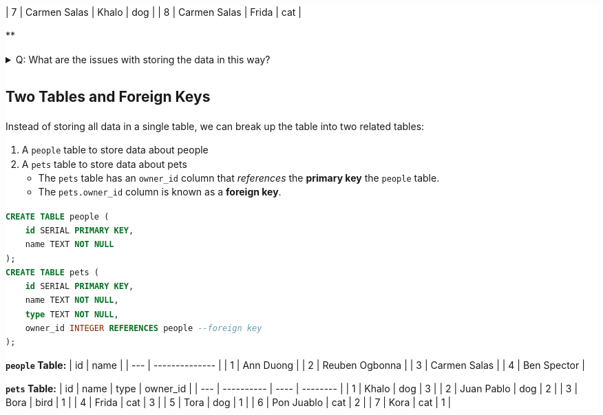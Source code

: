 | 7   | Carmen Salas   | Khalo      | dog  |
| 8   | Carmen Salas   | Frida      | cat  |

**<details><summary>Q: What are the issues with storing the data in this way?</summary></details>

## Two Tables and Foreign Keys

Instead of storing all data in a single table, we can break up the table into two related tables:
1. A `people` table to store data about people
2. A `pets` table to store data about pets
   * The `pets` table has an `owner_id` column that *references* the **primary key** the `people` table.
   * The `pets.owner_id` column is known as a **foreign key**.

```sql
CREATE TABLE people (
	id SERIAL PRIMARY KEY,
	name TEXT NOT NULL
);
CREATE TABLE pets (
	id SERIAL PRIMARY KEY,
	name TEXT NOT NULL, 
	type TEXT NOT NULL, 
	owner_id INTEGER REFERENCES people --foreign key
);
```

**`people` Table:**
| id  | name           |
| --- | -------------- |
| 1   | Ann Duong      |
| 2   | Reuben Ogbonna |
| 3   | Carmen Salas   |
| 4   | Ben Spector    |

**`pets` Table:**
| id  | name       | type | owner_id |
| --- | ---------- | ---- | -------- |
| 1   | Khalo      | dog  | 3        |
| 2   | Juan Pablo | dog  | 2        |
| 3   | Bora       | bird | 1        |
| 4   | Frida      | cat  | 3        |
| 5   | Tora       | dog  | 1        |
| 6   | Pon Juablo | cat  | 2        |
| 7   | Kora       | cat  | 1        |

